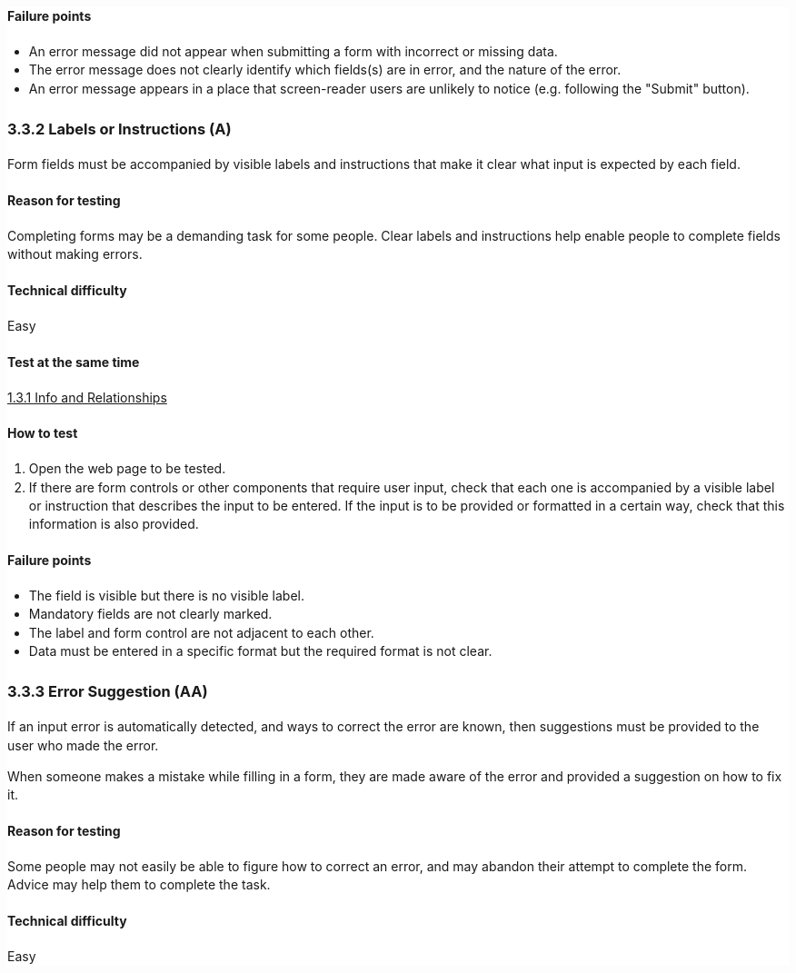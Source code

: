 #### Failure points

*	An error message did not appear when submitting a form with incorrect or missing data.
*	The error message does not clearly identify which fields(s) are in error, and the nature of the error.
*	An error message appears in a place that screen-reader users are unlikely to notice (e.g. following the "Submit" button).

<h3 class="sc">3.3.2 Labels or Instructions (A)</h3>

Form fields must be accompanied by visible labels and instructions that make it clear what input is expected by each field.

#### Reason for testing

Completing forms may be a demanding task for some people. Clear labels and instructions help enable people to complete fields without making errors.

#### Technical difficulty

<span class="easy">Easy</span>

#### Test at the same time

[1.3.1 Info and Relationships](#info-and-relationships-a)

#### How to test

1.	Open the web page to be tested.
2.	If there are form controls or other components that require user input, check that each one is accompanied by a visible label or instruction that describes the input to be entered. If the input is to be provided or formatted in a certain way, check that this information is also provided.

#### Failure points

*	The field is visible but there is no visible label.
*	Mandatory fields are not clearly marked.
*	The label and form control are not adjacent to each other.
*	Data must be entered in a specific format but the required format is not clear.

<h3 class="sc">3.3.3 Error Suggestion (AA)</h3>

If an input error is automatically detected, and ways to correct the error are known, then suggestions must be provided to the user who made the error.

When someone makes a mistake while filling in a form, they are made aware of the error and provided a suggestion on how to fix it.

#### Reason for testing

Some people may not easily be able to figure how to correct an error, and may abandon their attempt to complete the form. Advice may help them to complete the task.

#### Technical difficulty

<span class="easy">Easy</span>
